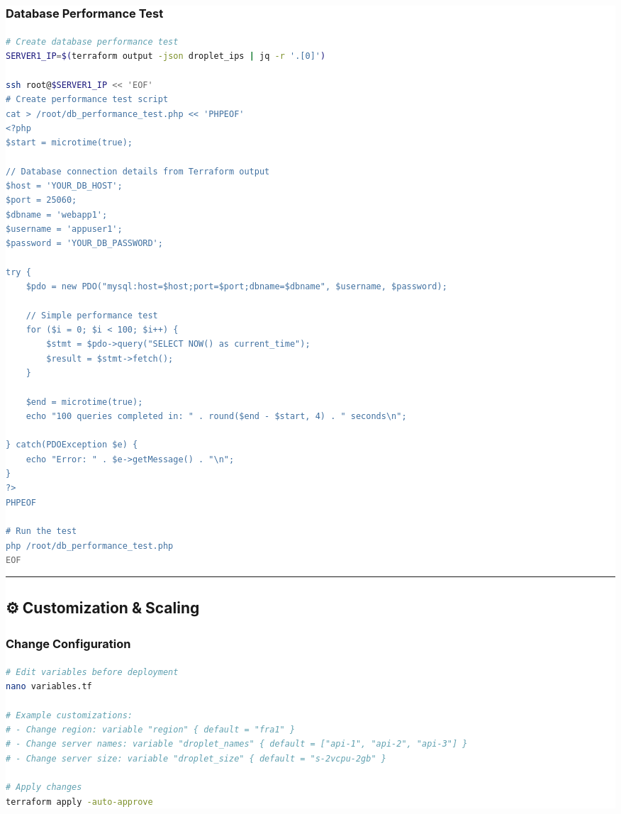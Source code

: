 ### Database Performance Test

```bash
# Create database performance test
SERVER1_IP=$(terraform output -json droplet_ips | jq -r '.[0]')

ssh root@$SERVER1_IP << 'EOF'
# Create performance test script
cat > /root/db_performance_test.php << 'PHPEOF'
<?php
$start = microtime(true);

// Database connection details from Terraform output
$host = 'YOUR_DB_HOST';
$port = 25060;
$dbname = 'webapp1';
$username = 'appuser1';
$password = 'YOUR_DB_PASSWORD';

try {
    $pdo = new PDO("mysql:host=$host;port=$port;dbname=$dbname", $username, $password);
    
    // Simple performance test
    for ($i = 0; $i < 100; $i++) {
        $stmt = $pdo->query("SELECT NOW() as current_time");
        $result = $stmt->fetch();
    }
    
    $end = microtime(true);
    echo "100 queries completed in: " . round($end - $start, 4) . " seconds\n";
    
} catch(PDOException $e) {
    echo "Error: " . $e->getMessage() . "\n";
}
?>
PHPEOF

# Run the test
php /root/db_performance_test.php
EOF
```

---

## ⚙️ Customization & Scaling

### Change Configuration

```bash
# Edit variables before deployment
nano variables.tf

# Example customizations:
# - Change region: variable "region" { default = "fra1" }
# - Change server names: variable "droplet_names" { default = ["api-1", "api-2", "api-3"] }
# - Change server size: variable "droplet_size" { default = "s-2vcpu-2gb" }

# Apply changes
terraform apply -auto-approve
```

